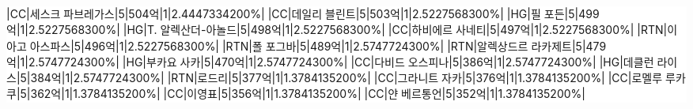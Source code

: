 |CC|세스크 파브레가스|5|504억|1|2.4447334200%|
|CC|데일리 블린트|5|503억|1|2.5227568300%|
|HG|필 포든|5|499억|1|2.5227568300%|
|HG|T. 알렉산더-아놀드|5|498억|1|2.5227568300%|
|CC|하비에르 사네티|5|497억|1|2.5227568300%|
|RTN|이아고 아스파스|5|496억|1|2.5227568300%|
|RTN|폴 포그바|5|489억|1|2.5747724300%|
|RTN|알렉상드르 라카제트|5|479억|1|2.5747724300%|
|HG|부카요 사카|5|470억|1|2.5747724300%|
|CC|다비드 오스피나|5|386억|1|2.5747724300%|
|HG|데클런 라이스|5|384억|1|2.5747724300%|
|RTN|로드리|5|377억|1|1.3784135200%|
|CC|그라니트 자카|5|376억|1|1.3784135200%|
|CC|로멜루 루카쿠|5|362억|1|1.3784135200%|
|CC|이영표|5|356억|1|1.3784135200%|
|CC|얀 베르통언|5|352억|1|1.3784135200%|
